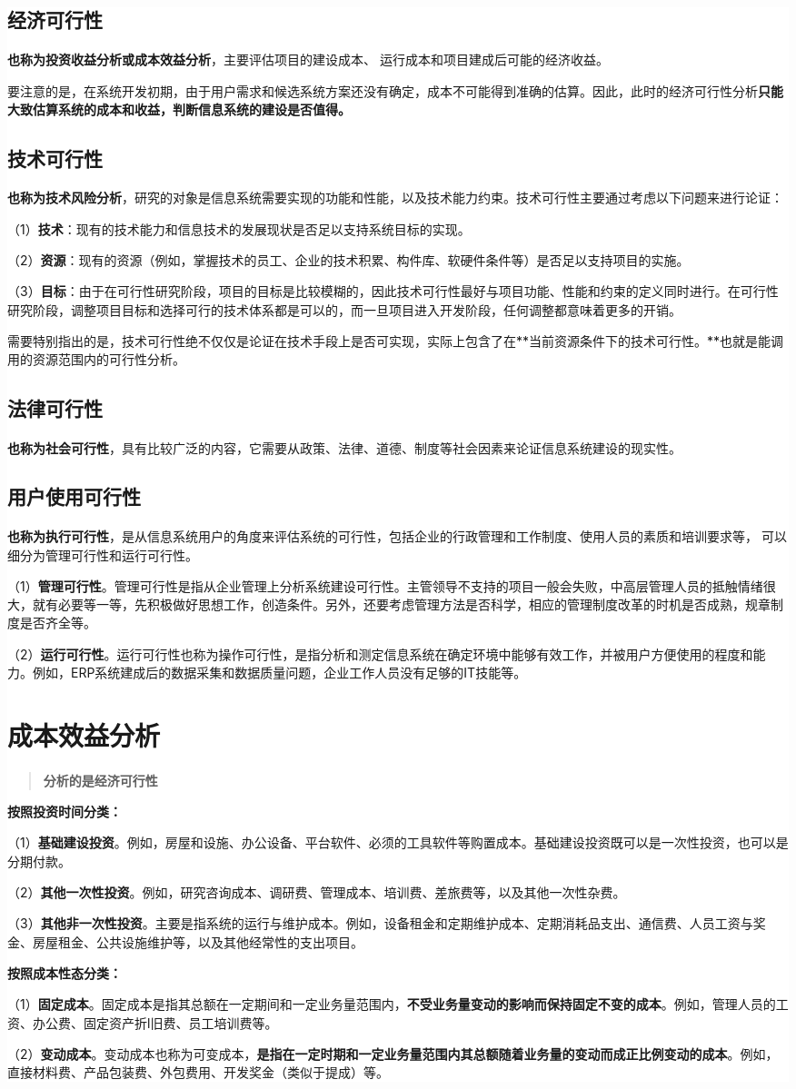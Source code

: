 ## 经济可行性

**也称为投资收益分析或成本效益分析**，主要评估项目的建设成本、 运行成本和项目建成后可能的经济收益。

要注意的是，在系统开发初期，由于用户需求和候选系统方案还没有确定，成本不可能得到准确的估算。因此，此时的经济可行性分析**只能大致估算系统的成本和收益，判断信息系统的建设是否值得。**



## 技术可行性

**也称为技术风险分析**，研究的对象是信息系统需要实现的功能和性能，以及技术能力约束。技术可行性主要通过考虑以下问题来进行论证：

（1）**技术**：现有的技术能力和信息技术的发展现状是否足以支持系统目标的实现。

（2）**资源**：现有的资源（例如，掌握技术的员工、企业的技术积累、构件库、软硬件条件等）是否足以支持项目的实施。

（3）**目标**：由于在可行性研究阶段，项目的目标是比较模糊的，因此技术可行性最好与项目功能、性能和约束的定义同时进行。在可行性研究阶段，调整项目目标和选择可行的技术体系都是可以的，而一旦项目进入开发阶段，任何调整都意味着更多的开销。

需要特别指出的是，技术可行性绝不仅仅是论证在技术手段上是否可实现，实际上包含了在**当前资源条件下的技术可行性。**也就是能调用的资源范围内的可行性分析。



## 法律可行性

**也称为社会可行性**，具有比较广泛的内容，它需要从政策、法律、道德、制度等社会因素来论证信息系统建设的现实性。



## 用户使用可行性

**也称为执行可行性**，是从信息系统用户的角度来评估系统的可行性，包括企业的行政管理和工作制度、使用人员的素质和培训要求等， 可以细分为管理可行性和运行可行性。

（1）**管理可行性**。管理可行性是指从企业管理上分析系统建设可行性。主管领导不支持的项目一般会失败，中高层管理人员的抵触情绪很大，就有必要等一等，先积极做好思想工作，创造条件。另外，还要考虑管理方法是否科学，相应的管理制度改革的时机是否成熟，规章制度是否齐全等。

（2）**运行可行性**。运行可行性也称为操作可行性，是指分析和测定信息系统在确定环境中能够有效工作，并被用户方便使用的程度和能力。例如，ERP系统建成后的数据采集和数据质量问题，企业工作人员没有足够的IT技能等。



# 成本效益分析

> **分析的是经济可行性**

**按照投资时间分类：**

（1）**基础建设投资**。例如，房屋和设施、办公设备、平台软件、必须的工具软件等购置成本。基础建设投资既可以是一次性投资，也可以是分期付款。

（2）**其他一次性投资**。例如，研究咨询成本、调研费、管理成本、培训费、差旅费等，以及其他一次性杂费。

（3）**其他非一次性投资**。主要是指系统的运行与维护成本。例如，设备租金和定期维护成本、定期消耗品支出、通信费、人员工资与奖金、房屋租金、公共设施维护等，以及其他经常性的支出项目。



**按照成本性态分类：**

（1）**固定成本**。固定成本是指其总额在一定期间和一定业务量范围内，**不受业务量变动的影响而保持固定不变的成本**。例如，管理人员的工资、办公费、固定资产折l旧费、员工培训费等。

（2）**变动成本**。变动成本也称为可变成本，**是指在一定时期和一定业务量范围内其总额随着业务量的变动而成正比例变动的成本**。例如，直接材料费、产品包装费、外包费用、开发奖金（类似于提成）等。
